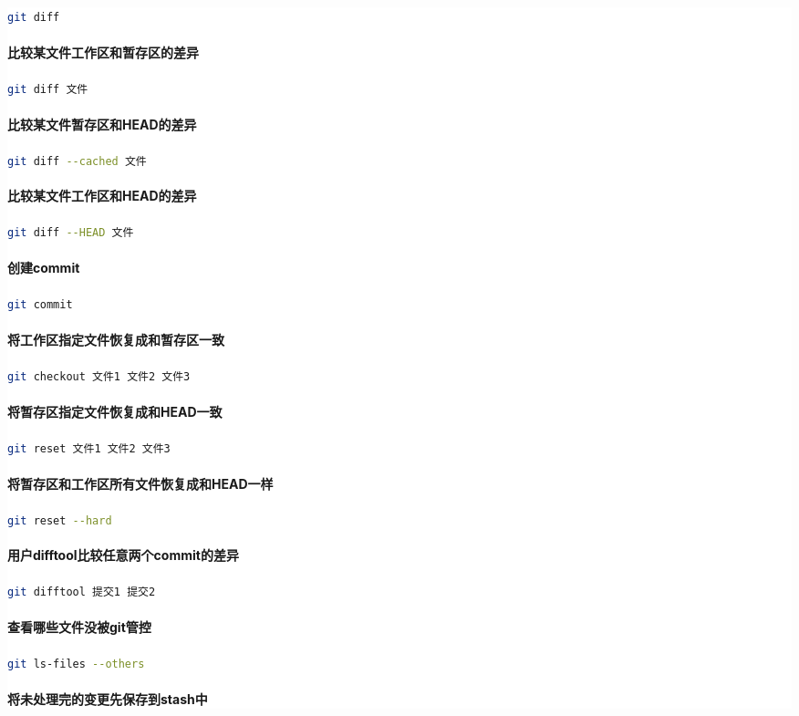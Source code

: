 ```bash
git diff
```

#### 比较某文件工作区和暂存区的差异

```bash
git diff 文件
```

#### 比较某文件暂存区和HEAD的差异

```bash
git diff --cached 文件
```

#### 比较某文件工作区和HEAD的差异

```bash
git diff --HEAD 文件
```

#### 创建commit

```bash
git commit
```

#### 将工作区指定文件恢复成和暂存区一致

```bash
git checkout 文件1 文件2 文件3
```

#### 将暂存区指定文件恢复成和HEAD一致

```bash
git reset 文件1 文件2 文件3
```

#### 将暂存区和工作区所有文件恢复成和HEAD一样

```bash
git reset --hard
```

#### 用户difftool比较任意两个commit的差异

```bash
git difftool 提交1 提交2
```

#### 查看哪些文件没被git管控

```bash
git ls-files --others
```

#### 将未处理完的变更先保存到stash中
